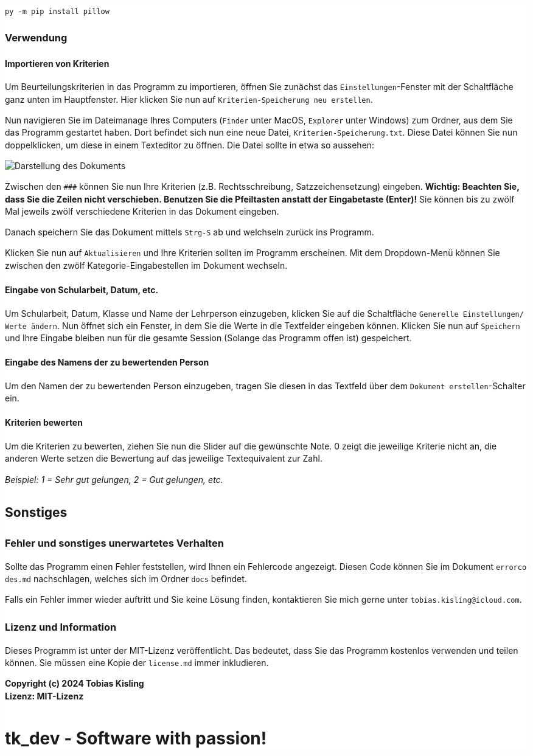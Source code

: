 ```py -m pip install pillow```

### Verwendung
#### Importieren von Kriterien
Um Beurteilungskriterien in das Programm zu importieren, öffnen Sie zunächst das ```Einstellungen```-Fenster mit der Schaltfläche ganz unten im Hauptfenster. Hier klicken Sie nun auf ```Kriterien-Speicherung neu erstellen```.

Nun navigieren Sie im Dateimanage Ihres Computers (```Finder``` unter MacOS, ```Explorer``` unter Windows) zum Ordner, aus dem Sie das Programm gestartet haben. Dort befindet sich nun eine neue Datei, ```Kriterien-Speicherung.txt```. Diese Datei können Sie nun doppelklicken, um diese in einem Texteditor zu öffnen. Die Datei sollte in etwa so aussehen:

![Darstellung des Dokuments](assets/img1.png)

Zwischen den ```###``` können Sie nun Ihre Kriterien (z.B. Rechtsschreibung, Satzzeichensetzung) eingeben. **Wichtig: Beachten Sie, dass Sie die Zeilen nicht verschieben. Benutzen Sie die Pfeiltasten anstatt der Eingabetaste (Enter)!** Sie können bis zu zwölf Mal jeweils zwölf verschiedene Kriterien in das Dokument  eingeben.

Danach speichern Sie das Dokument mittels ```Strg-S``` ab und welchseln zurück ins Programm.

Klicken Sie nun auf ```Aktualisieren``` und Ihre Kriterien sollten im Programm erscheinen. Mit dem Dropdown-Menü können Sie zwischen den zwölf Kategorie-Eingabestellen im Dokument wechseln.

#### Eingabe von Schularbeit, Datum, etc.
Um Schularbeit, Datum, Klasse und Name der Lehrperson einzugeben, klicken Sie auf die Schaltfläche ```Generelle Einstellungen/Werte ändern```. Nun öffnet sich ein Fenster, in dem Sie die Werte in die Textfelder eingeben können. Klicken Sie nun auf ```Speichern``` und Ihre Eingabe bleiben nun für die gesamte Session (Solange das Programm offen ist) gespeichert.

#### Eingabe des Namens der zu bewertenden Person
Um den Namen der zu bewertenden Person einzugeben, tragen Sie diesen in das Textfeld über dem ```Dokument erstellen```-Schalter ein.

#### Kriterien bewerten
Um die Kriterien zu bewerten, ziehen Sie nun die Slider auf die gewünschte Note. 0 zeigt die jeweilige Kriterie nicht an,
die anderen Werte setzen die Bewertung auf das jeweilige Textequivalent zur Zahl.

*Beispiel: 1 = Sehr gut gelungen, 2 = Gut gelungen, etc.*

## Sonstiges
### Fehler und sonstiges unerwartetes Verhalten
Sollte das Programm einen Fehler feststellen, wird Ihnen ein Fehlercode angezeigt. Diesen Code können Sie im Dokument ```errorcodes.md``` nachschlagen, welches sich im Ordner ```docs``` befindet. 

Falls ein Fehler immer wieder auftritt und Sie keine Lösung finden, kontaktieren Sie mich gerne unter ```tobias.kisling@icloud.com```.

### Lizenz und Information
Dieses Programm ist unter der MIT-Lizenz
veröffentlicht. Das bedeutet, dass Sie das Programm kostenlos verwenden und teilen können. Sie müssen eine Kopie der ```license.md``` immer inkludieren.

**Copyright (c) 2024 Tobias Kisling<br>
Lizenz: MIT-Lizenz**




# tk_dev - Software with passion!

